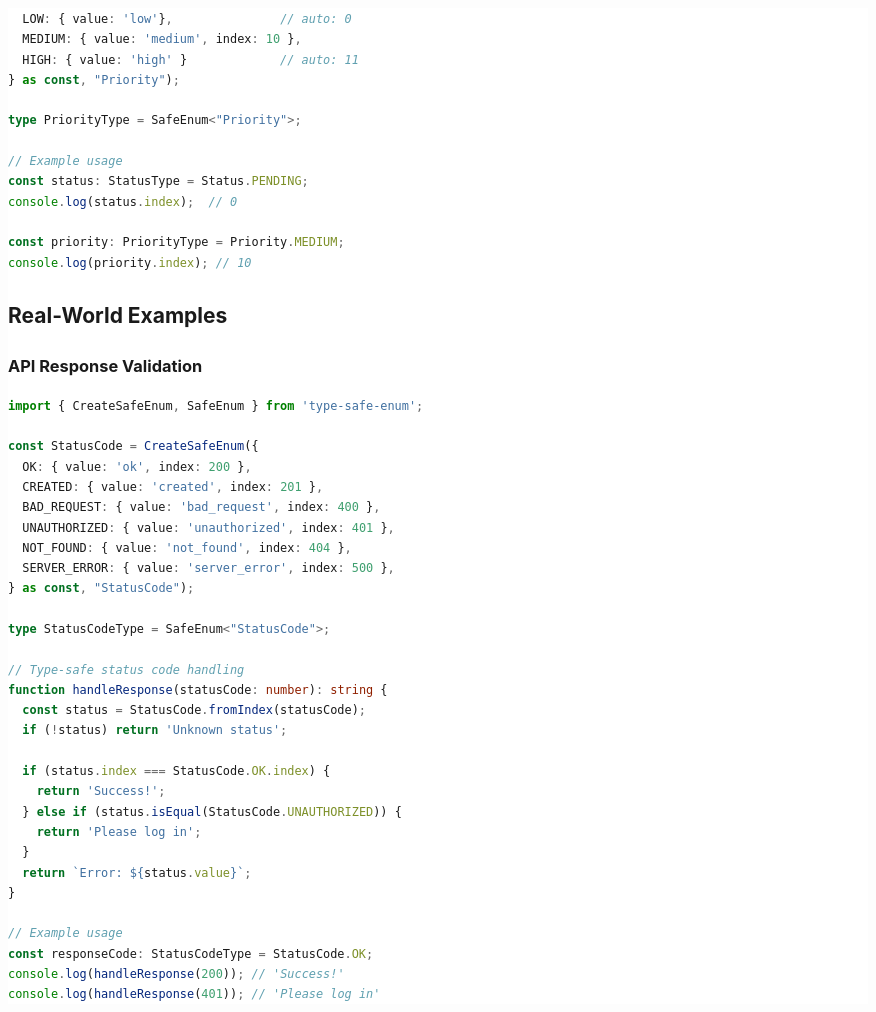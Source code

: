 ```typescript
  LOW: { value: 'low'},               // auto: 0
  MEDIUM: { value: 'medium', index: 10 },  
  HIGH: { value: 'high' }             // auto: 11
} as const, "Priority");

type PriorityType = SafeEnum<"Priority">;

// Example usage
const status: StatusType = Status.PENDING;
console.log(status.index);  // 0

const priority: PriorityType = Priority.MEDIUM;
console.log(priority.index); // 10
```

## Real-World Examples

### API Response Validation

```typescript
import { CreateSafeEnum, SafeEnum } from 'type-safe-enum';

const StatusCode = CreateSafeEnum({
  OK: { value: 'ok', index: 200 },
  CREATED: { value: 'created', index: 201 },
  BAD_REQUEST: { value: 'bad_request', index: 400 },
  UNAUTHORIZED: { value: 'unauthorized', index: 401 },
  NOT_FOUND: { value: 'not_found', index: 404 },
  SERVER_ERROR: { value: 'server_error', index: 500 },
} as const, "StatusCode");

type StatusCodeType = SafeEnum<"StatusCode">;

// Type-safe status code handling
function handleResponse(statusCode: number): string {
  const status = StatusCode.fromIndex(statusCode);
  if (!status) return 'Unknown status';
  
  if (status.index === StatusCode.OK.index) {
    return 'Success!';
  } else if (status.isEqual(StatusCode.UNAUTHORIZED)) {
    return 'Please log in';
  }
  return `Error: ${status.value}`;
}

// Example usage
const responseCode: StatusCodeType = StatusCode.OK;
console.log(handleResponse(200)); // 'Success!'
console.log(handleResponse(401)); // 'Please log in'
```
